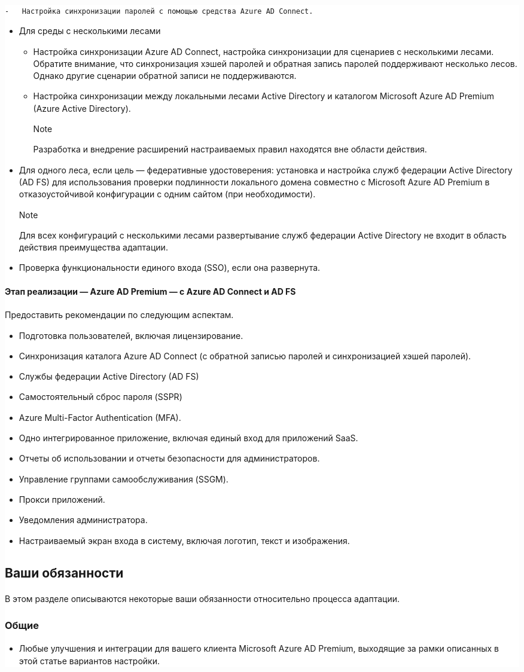     -   Настройка синхронизации паролей с помощью средства Azure AD Connect.

-   Для среды с несколькими лесами

    -   Настройка синхронизации Azure AD Connect, настройка синхронизации для сценариев с несколькими лесами. Обратите внимание, что синхронизация хэшей паролей и обратная запись паролей поддерживают несколько лесов.  Однако другие сценарии обратной записи не поддерживаются.

    -   Настройка синхронизации между локальными лесами Active Directory и каталогом Microsoft Azure AD Premium (Azure Active Directory).

        > [!NOTE]
        > Разработка и внедрение расширений настраиваемых правил находятся вне области действия.

-   Для одного леса, если цель — федеративные удостоверения: установка и настройка служб федерации Active Directory (AD FS) для использования проверки подлинности локального домена совместно с Microsoft Azure AD Premium в отказоустойчивой конфигурации с одним сайтом (при необходимости).

    > [!NOTE]
    > Для всех конфигураций с несколькими лесами развертывание служб федерации Active Directory не входит в область действия преимущества адаптации.

-   Проверка функциональности единого входа (SSO), если она развернута.

#### Этап реализации — Azure AD Premium — с Azure AD Connect и AD FS
Предоставить рекомендации по следующим аспектам.

-   Подготовка пользователей, включая лицензирование.

-   Синхронизация каталога Azure AD Connect (с обратной записью паролей и синхронизацией хэшей паролей).

-   Службы федерации Active Directory (AD FS)

-   Самостоятельный сброс пароля (SSPR)

-   Azure Multi-Factor Authentication (MFA).

-   Одно интегрированное приложение, включая единый вход для приложений SaaS.

-   Отчеты об использовании и отчеты безопасности для администраторов.

-   Управление группами самообслуживания (SSGM).

-   Прокси приложений.

-   Уведомления администратора.

-   Настраиваемый экран входа в систему, включая логотип, текст и изображения.

## <a name="your_responsibilities"></a>Ваши обязанности
В этом разделе описываются некоторые ваши обязанности относительно процесса адаптации.

### Общие

-   Любые улучшения и интеграции для вашего клиента Microsoft Azure AD Premium, выходящие за рамки описанных в этой статье вариантов настройки.
